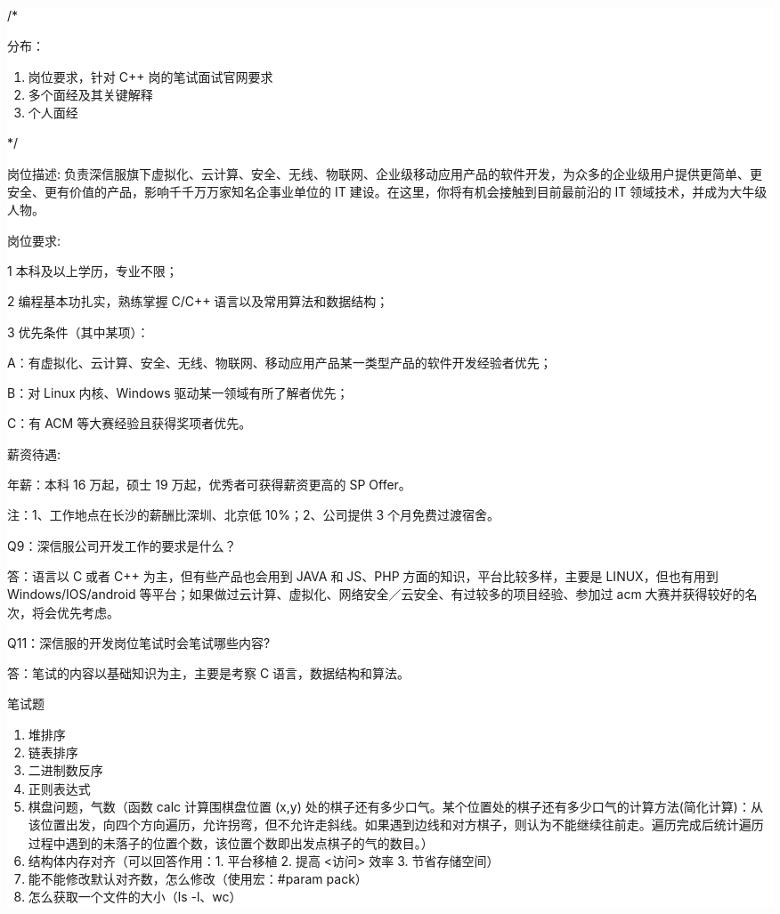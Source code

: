 

/*


分布：


1. 岗位要求，针对 C++ 岗的笔试面试官网要求
2. 多个面经及其关键解释
3. 个人面经



*/


岗位描述: 负责深信服旗下虚拟化、云计算、安全、无线、物联网、企业级移动应用产品的软件开发，为众多的企业级用户提供更简单、更安全、更有价值的产品，影响千千万万家知名企事业单位的 IT 建设。在这里，你将有机会接触到目前最前沿的 IT 领域技术，并成为大牛级人物。


岗位要求:


1 本科及以上学历，专业不限；


2 编程基本功扎实，熟练掌握 C/C++ 语言以及常用算法和数据结构；


3 优先条件（其中某项）：


A：有虚拟化、云计算、安全、无线、物联网、移动应用产品某一类型产品的软件开发经验者优先；


B：对 Linux 内核、Windows 驱动某一领域有所了解者优先；


C：有 ACM 等大赛经验且获得奖项者优先。


薪资待遇:


年薪：本科 16 万起，硕士 19 万起，优秀者可获得薪资更高的 SP Offer。


注：1、工作地点在长沙的薪酬比深圳、北京低 10%；2、公司提供 3 个月免费过渡宿舍。


Q9：深信服公司开发工作的要求是什么？


答：语言以 C 或者 C++ 为主，但有些产品也会用到 JAVA 和 JS、PHP 方面的知识，平台比较多样，主要是 LINUX，但也有用到 Windows/IOS/android 等平台；如果做过云计算、虚拟化、网络安全／云安全、有过较多的项目经验、参加过 acm 大赛并获得较好的名次，将会优先考虑。


Q11：深信服的开发岗位笔试时会笔试哪些内容?


答：笔试的内容以基础知识为主，主要是考察 C 语言，数据结构和算法。


笔试题


1. 堆排序
2. 链表排序
3. 二进制数反序
4. 正则表达式
5. 棋盘问题，气数（函数 calc 计算围棋盘位置 (x,y) 处的棋子还有多少口气。某个位置处的棋子还有多少口气的计算方法(简化计算)：从该位置出发，向四个方向遍历，允许拐弯，但不允许走斜线。如果遇到边线和对方棋子，则认为不能继续往前走。遍历完成后统计遍历过程中遇到的未落子的位置个数，该位置个数即出发点棋子的气的数目。）
6. 结构体内存对齐（可以回答作用：1. 平台移植 2. 提高 <访问> 效率 3. 节省存储空间）
7. 能不能修改默认对齐数，怎么修改（使用宏：#param pack）
8. 怎么获取一个文件的大小（ls -l、wc）
